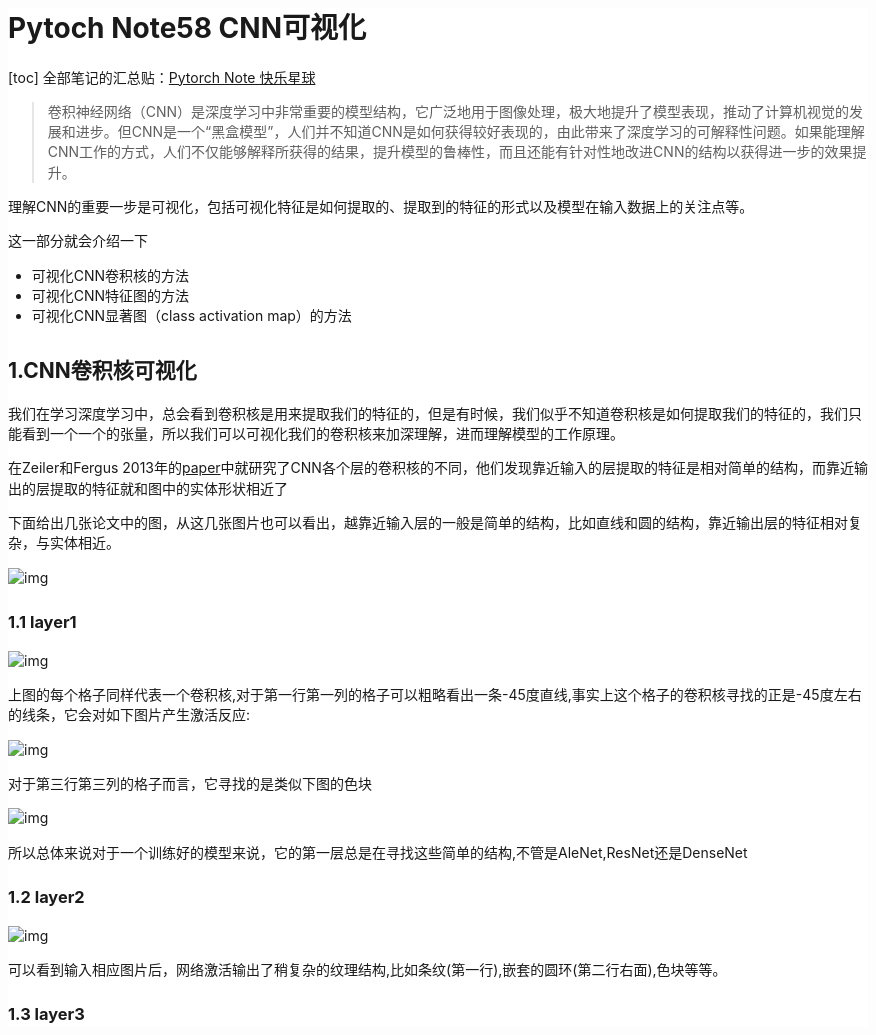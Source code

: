 # Pytoch Note58 CNN可视化

[toc]
全部笔记的汇总贴：[Pytorch Note 快乐星球](https://blog.csdn.net/weixin_45508265/article/details/117809512)



> 卷积神经网络（CNN）是深度学习中非常重要的模型结构，它广泛地用于图像处理，极大地提升了模型表现，推动了计算机视觉的发展和进步。但CNN是一个“黑盒模型”，人们并不知道CNN是如何获得较好表现的，由此带来了深度学习的可解释性问题。如果能理解CNN工作的方式，人们不仅能够解释所获得的结果，提升模型的鲁棒性，而且还能有针对性地改进CNN的结构以获得进一步的效果提升。



理解CNN的重要一步是可视化，包括可视化特征是如何提取的、提取到的特征的形式以及模型在输入数据上的关注点等。

这一部分就会介绍一下

- 可视化CNN卷积核的方法
- 可视化CNN特征图的方法
- 可视化CNN显著图（class activation map）的方法



## 1.CNN卷积核可视化

我们在学习深度学习中，总会看到卷积核是用来提取我们的特征的，但是有时候，我们似乎不知道卷积核是如何提取我们的特征的，我们只能看到一个一个的张量，所以我们可以可视化我们的卷积核来加深理解，进而理解模型的工作原理。

在Zeiler和Fergus 2013年的[paper](https://arxiv.org/pdf/1311.2901.pdf)中就研究了CNN各个层的卷积核的不同，他们发现靠近输入的层提取的特征是相对简单的结构，而靠近输出的层提取的特征就和图中的实体形状相近了

下面给出几张论文中的图，从这几张图片也可以看出，越靠近输入层的一般是简单的结构，比如直线和圆的结构，靠近输出层的特征相对复杂，与实体相近。

![img](https://img-blog.csdnimg.cn/img_convert/1e9008ca3c15e64faabe564d20ed4903.png#pic_center)



### 1.1 layer1

![img](https://andrewhuman.github.io/images/cnn_first_layout_zeiler.png)

上图的每个格子同样代表一个卷积核,对于第一行第一列的格子可以粗略看出一条-45度直线,事实上这个格子的卷积核寻找的正是-45度左右的线条，它会对如下图片产生激活反应:

![img](https://andrewhuman.github.io/images/cnn_first_layout_0_0_filter_activation.png)

对于第三行第三列的格子而言，它寻找的是类似下图的色块

![img](https://andrewhuman.github.io/images/cnn_first_layout_activation_3_3.png)

所以总体来说对于一个训练好的模型来说，它的第一层总是在寻找这些简单的结构,不管是AleNet,ResNet还是DenseNet

### 1.2 layer2

![img](https://andrewhuman.github.io/images/cnn_second_layout_filter_activation.png)

可以看到输入相应图片后，网络激活输出了稍复杂的纹理结构,比如条纹(第一行),嵌套的圆环(第二行右面),色块等等。

### 1.3 layer3
